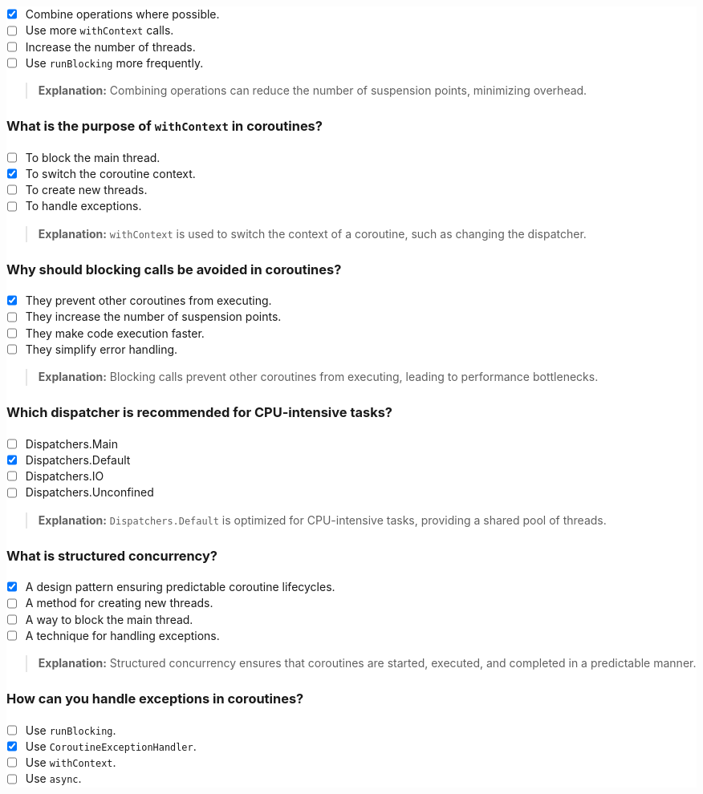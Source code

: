 - [x] Combine operations where possible.
- [ ] Use more `withContext` calls.
- [ ] Increase the number of threads.
- [ ] Use `runBlocking` more frequently.

> **Explanation:** Combining operations can reduce the number of suspension points, minimizing overhead.

### What is the purpose of `withContext` in coroutines?

- [ ] To block the main thread.
- [x] To switch the coroutine context.
- [ ] To create new threads.
- [ ] To handle exceptions.

> **Explanation:** `withContext` is used to switch the context of a coroutine, such as changing the dispatcher.

### Why should blocking calls be avoided in coroutines?

- [x] They prevent other coroutines from executing.
- [ ] They increase the number of suspension points.
- [ ] They make code execution faster.
- [ ] They simplify error handling.

> **Explanation:** Blocking calls prevent other coroutines from executing, leading to performance bottlenecks.

### Which dispatcher is recommended for CPU-intensive tasks?

- [ ] Dispatchers.Main
- [x] Dispatchers.Default
- [ ] Dispatchers.IO
- [ ] Dispatchers.Unconfined

> **Explanation:** `Dispatchers.Default` is optimized for CPU-intensive tasks, providing a shared pool of threads.

### What is structured concurrency?

- [x] A design pattern ensuring predictable coroutine lifecycles.
- [ ] A method for creating new threads.
- [ ] A way to block the main thread.
- [ ] A technique for handling exceptions.

> **Explanation:** Structured concurrency ensures that coroutines are started, executed, and completed in a predictable manner.

### How can you handle exceptions in coroutines?

- [ ] Use `runBlocking`.
- [x] Use `CoroutineExceptionHandler`.
- [ ] Use `withContext`.
- [ ] Use `async`.
